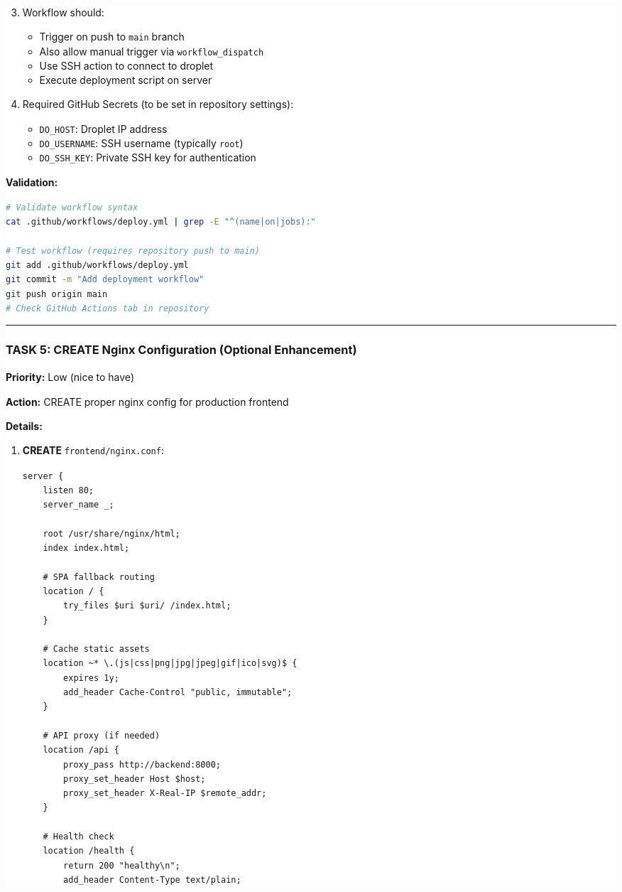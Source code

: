 3. Workflow should:

   - Trigger on push to `main` branch
   - Also allow manual trigger via `workflow_dispatch`
   - Use SSH action to connect to droplet
   - Execute deployment script on server

4. Required GitHub Secrets (to be set in repository settings):
   - `DO_HOST`: Droplet IP address
   - `DO_USERNAME`: SSH username (typically `root`)
   - `DO_SSH_KEY`: Private SSH key for authentication

**Validation:**

```bash
# Validate workflow syntax
cat .github/workflows/deploy.yml | grep -E "^(name|on|jobs):"

# Test workflow (requires repository push to main)
git add .github/workflows/deploy.yml
git commit -m "Add deployment workflow"
git push origin main
# Check GitHub Actions tab in repository
```

---

### TASK 5: CREATE Nginx Configuration (Optional Enhancement)

**Priority:** Low (nice to have)

**Action:** CREATE proper nginx config for production frontend

**Details:**

1. **CREATE** `frontend/nginx.conf`:

   ```nginx
   server {
       listen 80;
       server_name _;

       root /usr/share/nginx/html;
       index index.html;

       # SPA fallback routing
       location / {
           try_files $uri $uri/ /index.html;
       }

       # Cache static assets
       location ~* \.(js|css|png|jpg|jpeg|gif|ico|svg)$ {
           expires 1y;
           add_header Cache-Control "public, immutable";
       }

       # API proxy (if needed)
       location /api {
           proxy_pass http://backend:8000;
           proxy_set_header Host $host;
           proxy_set_header X-Real-IP $remote_addr;
       }

       # Health check
       location /health {
           return 200 "healthy\n";
           add_header Content-Type text/plain;
   ```